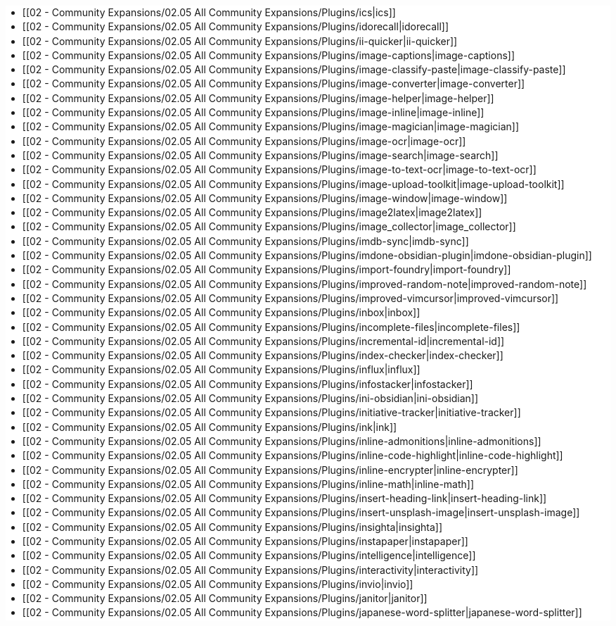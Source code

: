 -  [[02 - Community Expansions/02.05 All Community Expansions/Plugins/ics|ics]]
-  [[02 - Community Expansions/02.05 All Community Expansions/Plugins/idorecall|idorecall]]
-  [[02 - Community Expansions/02.05 All Community Expansions/Plugins/ii-quicker|ii-quicker]]
-  [[02 - Community Expansions/02.05 All Community Expansions/Plugins/image-captions|image-captions]]
-  [[02 - Community Expansions/02.05 All Community Expansions/Plugins/image-classify-paste|image-classify-paste]]
-  [[02 - Community Expansions/02.05 All Community Expansions/Plugins/image-converter|image-converter]]
-  [[02 - Community Expansions/02.05 All Community Expansions/Plugins/image-helper|image-helper]]
-  [[02 - Community Expansions/02.05 All Community Expansions/Plugins/image-inline|image-inline]]
-  [[02 - Community Expansions/02.05 All Community Expansions/Plugins/image-magician|image-magician]]
-  [[02 - Community Expansions/02.05 All Community Expansions/Plugins/image-ocr|image-ocr]]
-  [[02 - Community Expansions/02.05 All Community Expansions/Plugins/image-search|image-search]]
-  [[02 - Community Expansions/02.05 All Community Expansions/Plugins/image-to-text-ocr|image-to-text-ocr]]
-  [[02 - Community Expansions/02.05 All Community Expansions/Plugins/image-upload-toolkit|image-upload-toolkit]]
-  [[02 - Community Expansions/02.05 All Community Expansions/Plugins/image-window|image-window]]
-  [[02 - Community Expansions/02.05 All Community Expansions/Plugins/image2latex|image2latex]]
-  [[02 - Community Expansions/02.05 All Community Expansions/Plugins/image_collector|image_collector]]
-  [[02 - Community Expansions/02.05 All Community Expansions/Plugins/imdb-sync|imdb-sync]]
-  [[02 - Community Expansions/02.05 All Community Expansions/Plugins/imdone-obsidian-plugin|imdone-obsidian-plugin]]
-  [[02 - Community Expansions/02.05 All Community Expansions/Plugins/import-foundry|import-foundry]]
-  [[02 - Community Expansions/02.05 All Community Expansions/Plugins/improved-random-note|improved-random-note]]
-  [[02 - Community Expansions/02.05 All Community Expansions/Plugins/improved-vimcursor|improved-vimcursor]]
-  [[02 - Community Expansions/02.05 All Community Expansions/Plugins/inbox|inbox]]
-  [[02 - Community Expansions/02.05 All Community Expansions/Plugins/incomplete-files|incomplete-files]]
-  [[02 - Community Expansions/02.05 All Community Expansions/Plugins/incremental-id|incremental-id]]
-  [[02 - Community Expansions/02.05 All Community Expansions/Plugins/index-checker|index-checker]]
-  [[02 - Community Expansions/02.05 All Community Expansions/Plugins/influx|influx]]
-  [[02 - Community Expansions/02.05 All Community Expansions/Plugins/infostacker|infostacker]]
-  [[02 - Community Expansions/02.05 All Community Expansions/Plugins/ini-obsidian|ini-obsidian]]
-  [[02 - Community Expansions/02.05 All Community Expansions/Plugins/initiative-tracker|initiative-tracker]]
-  [[02 - Community Expansions/02.05 All Community Expansions/Plugins/ink|ink]]
-  [[02 - Community Expansions/02.05 All Community Expansions/Plugins/inline-admonitions|inline-admonitions]]
-  [[02 - Community Expansions/02.05 All Community Expansions/Plugins/inline-code-highlight|inline-code-highlight]]
-  [[02 - Community Expansions/02.05 All Community Expansions/Plugins/inline-encrypter|inline-encrypter]]
-  [[02 - Community Expansions/02.05 All Community Expansions/Plugins/inline-math|inline-math]]
-  [[02 - Community Expansions/02.05 All Community Expansions/Plugins/insert-heading-link|insert-heading-link]]
-  [[02 - Community Expansions/02.05 All Community Expansions/Plugins/insert-unsplash-image|insert-unsplash-image]]
-  [[02 - Community Expansions/02.05 All Community Expansions/Plugins/insighta|insighta]]
-  [[02 - Community Expansions/02.05 All Community Expansions/Plugins/instapaper|instapaper]]
-  [[02 - Community Expansions/02.05 All Community Expansions/Plugins/intelligence|intelligence]]
-  [[02 - Community Expansions/02.05 All Community Expansions/Plugins/interactivity|interactivity]]
-  [[02 - Community Expansions/02.05 All Community Expansions/Plugins/invio|invio]]
-  [[02 - Community Expansions/02.05 All Community Expansions/Plugins/janitor|janitor]]
-  [[02 - Community Expansions/02.05 All Community Expansions/Plugins/japanese-word-splitter|japanese-word-splitter]]